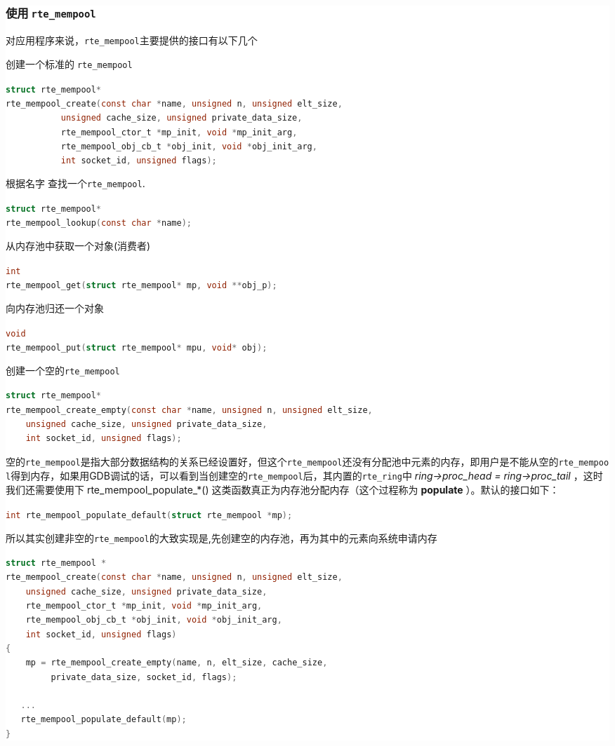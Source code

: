 
### 使用 `rte_mempool`

对应用程序来说，`rte_mempool`主要提供的接口有以下几个

创建一个标准的 `rte_mempool`
```c
struct rte_mempool*
rte_mempool_create(const char *name, unsigned n, unsigned elt_size,
		   unsigned cache_size, unsigned private_data_size,
		   rte_mempool_ctor_t *mp_init, void *mp_init_arg,
		   rte_mempool_obj_cb_t *obj_init, void *obj_init_arg,
		   int socket_id, unsigned flags);
```

根据名字 查找一个`rte_mempool`.
```c
struct rte_mempool*
rte_mempool_lookup(const char *name);
```

从内存池中获取一个对象(消费者)
```c
int 
rte_mempool_get(struct rte_mempool* mp, void **obj_p);
```

向内存池归还一个对象
```c
void
rte_mempool_put(struct rte_mempool* mpu, void* obj);
```

创建一个空的`rte_mempool`
```c
struct rte_mempool*
rte_mempool_create_empty(const char *name, unsigned n, unsigned elt_size,
	unsigned cache_size, unsigned private_data_size,
	int socket_id, unsigned flags);
```
空的`rte_mempool`是指大部分数据结构的关系已经设置好，但这个`rte_mempool`还没有分配池中元素的内存，即用户是不能从空的`rte_mempool`得到内存，如果用GDB调试的话，可以看到当创建空的`rte_mempool`后，其内置的`rte_ring`中 *ring->proc_head = ring->proc_tail* ，这时我们还需要使用下 rte_mempool_populate_*() 这类函数真正为内存池分配内存（这个过程称为 **populate** ）。默认的接口如下：
```c
int rte_mempool_populate_default(struct rte_mempool *mp);
```

所以其实创建非空的`rte_mempool`的大致实现是,先创建空的内存池，再为其中的元素向系统申请内存
```c
struct rte_mempool *
rte_mempool_create(const char *name, unsigned n, unsigned elt_size,
	unsigned cache_size, unsigned private_data_size,
	rte_mempool_ctor_t *mp_init, void *mp_init_arg,
	rte_mempool_obj_cb_t *obj_init, void *obj_init_arg,
	int socket_id, unsigned flags)
{
    mp = rte_mempool_create_empty(name, n, elt_size, cache_size,
		 private_data_size, socket_id, flags);

   ...
   rte_mempool_populate_default(mp);
}
```
